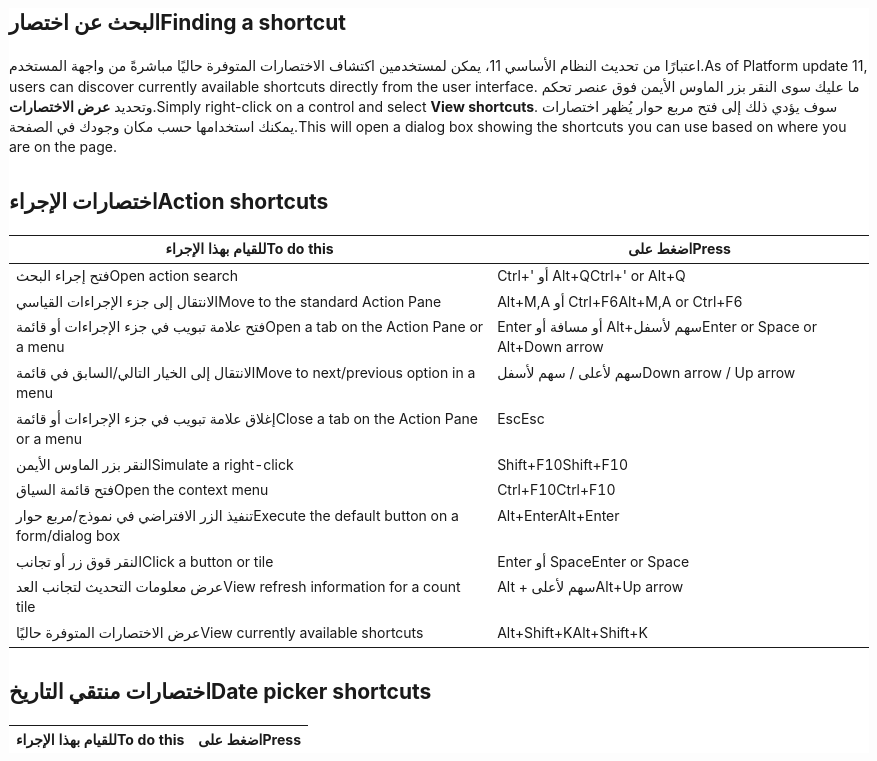 ## <a name="finding-a-shortcut"></a><span data-ttu-id="5c2d2-109">البحث عن اختصار</span><span class="sxs-lookup"><span data-stu-id="5c2d2-109">Finding a shortcut</span></span>

<span data-ttu-id="5c2d2-110">اعتبارًا من تحديث النظام الأساسي 11، يمكن لمستخدمين اكتشاف الاختصارات المتوفرة حاليًا مباشرةً من واجهة المستخدم.</span><span class="sxs-lookup"><span data-stu-id="5c2d2-110">As of Platform update 11, users can discover currently available shortcuts directly from the user interface.</span></span> <span data-ttu-id="5c2d2-111">ما عليك سوى النقر بزر الماوس الأيمن فوق عنصر تحكم وتحديد **عرض الاختصارات**.</span><span class="sxs-lookup"><span data-stu-id="5c2d2-111">Simply right-click on a control and select **View shortcuts**.</span></span> <span data-ttu-id="5c2d2-112">سوف يؤدي ذلك إلى فتح مربع حوار يُظهر اختصارات يمكنك استخدامها حسب مكان وجودك في الصفحة.</span><span class="sxs-lookup"><span data-stu-id="5c2d2-112">This will open a dialog box showing the shortcuts you can use based on where you are on the page.</span></span>

## <a name="action-shortcuts"></a><span data-ttu-id="5c2d2-113">اختصارات الإجراء</span><span class="sxs-lookup"><span data-stu-id="5c2d2-113">Action shortcuts</span></span>

| <span data-ttu-id="5c2d2-114">للقيام بهذا الإجراء</span><span class="sxs-lookup"><span data-stu-id="5c2d2-114">To do this</span></span>                                      | <span data-ttu-id="5c2d2-115">اضغط على</span><span class="sxs-lookup"><span data-stu-id="5c2d2-115">Press</span></span>                            |
|-------------------------------------------------|----------------------------------|
| <span data-ttu-id="5c2d2-116">فتح إجراء البحث</span><span class="sxs-lookup"><span data-stu-id="5c2d2-116">Open action search</span></span>                              | <span data-ttu-id="5c2d2-117">Ctrl+' أو Alt+Q</span><span class="sxs-lookup"><span data-stu-id="5c2d2-117">Ctrl+' or Alt+Q</span></span>                  |
| <span data-ttu-id="5c2d2-118">الانتقال إلى جزء الإجراءات القياسي</span><span class="sxs-lookup"><span data-stu-id="5c2d2-118">Move to the standard Action Pane</span></span>                | <span data-ttu-id="5c2d2-119">Alt+M,A أو Ctrl+F6</span><span class="sxs-lookup"><span data-stu-id="5c2d2-119">Alt+M,A or Ctrl+F6</span></span>               |
| <span data-ttu-id="5c2d2-120">فتح علامة تبويب في جزء الإجراءات أو قائمة</span><span class="sxs-lookup"><span data-stu-id="5c2d2-120">Open a tab on the Action Pane or a menu</span></span>         | <span data-ttu-id="5c2d2-121">Enter أو مسافة أو Alt+سهم لأسفل</span><span class="sxs-lookup"><span data-stu-id="5c2d2-121">Enter or Space or Alt+Down arrow</span></span> |
| <span data-ttu-id="5c2d2-122">الانتقال إلى الخيار التالي/السابق في قائمة</span><span class="sxs-lookup"><span data-stu-id="5c2d2-122">Move to next/previous option in a menu</span></span>          | <span data-ttu-id="5c2d2-123">سهم لأعلى / سهم لأسفل</span><span class="sxs-lookup"><span data-stu-id="5c2d2-123">Down arrow / Up arrow</span></span>            |
| <span data-ttu-id="5c2d2-124">إغلاق علامة تبويب في جزء الإجراءات أو قائمة</span><span class="sxs-lookup"><span data-stu-id="5c2d2-124">Close a tab on the Action Pane or a menu</span></span>        | <span data-ttu-id="5c2d2-125">Esc</span><span class="sxs-lookup"><span data-stu-id="5c2d2-125">Esc</span></span>                              |
| <span data-ttu-id="5c2d2-126">النقر بزر الماوس الأيمن</span><span class="sxs-lookup"><span data-stu-id="5c2d2-126">Simulate a right-click</span></span>                          | <span data-ttu-id="5c2d2-127">Shift+F10</span><span class="sxs-lookup"><span data-stu-id="5c2d2-127">Shift+F10</span></span>                        |
| <span data-ttu-id="5c2d2-128">فتح قائمة السياق</span><span class="sxs-lookup"><span data-stu-id="5c2d2-128">Open the context menu</span></span>    | <span data-ttu-id="5c2d2-129">Ctrl+F10</span><span class="sxs-lookup"><span data-stu-id="5c2d2-129">Ctrl+F10</span></span>                         |
| <span data-ttu-id="5c2d2-130">تنفيذ الزر الافتراضي في نموذج/مربع حوار</span><span class="sxs-lookup"><span data-stu-id="5c2d2-130">Execute the default button on a form/dialog box</span></span> | <span data-ttu-id="5c2d2-131">Alt+Enter</span><span class="sxs-lookup"><span data-stu-id="5c2d2-131">Alt+Enter</span></span>                        |
| <span data-ttu-id="5c2d2-132">النقر قوق زر أو تجانب</span><span class="sxs-lookup"><span data-stu-id="5c2d2-132">Click a button or tile</span></span>                          | <span data-ttu-id="5c2d2-133">Enter أو Space</span><span class="sxs-lookup"><span data-stu-id="5c2d2-133">Enter or Space</span></span>                   |
| <span data-ttu-id="5c2d2-134">عرض معلومات التحديث لتجانب العد</span><span class="sxs-lookup"><span data-stu-id="5c2d2-134">View refresh information for a count tile</span></span>       | <span data-ttu-id="5c2d2-135">Alt + سهم لأعلى</span><span class="sxs-lookup"><span data-stu-id="5c2d2-135">Alt+Up arrow</span></span>                     |
| <span data-ttu-id="5c2d2-136">عرض الاختصارات المتوفرة حاليًا</span><span class="sxs-lookup"><span data-stu-id="5c2d2-136">View currently available shortcuts</span></span>              | <span data-ttu-id="5c2d2-137">Alt+Shift+K</span><span class="sxs-lookup"><span data-stu-id="5c2d2-137">Alt+Shift+K</span></span>                      |

## <a name="date-picker-shortcuts"></a><span data-ttu-id="5c2d2-138">اختصارات منتقي التاريخ</span><span class="sxs-lookup"><span data-stu-id="5c2d2-138">Date picker shortcuts</span></span>

| <span data-ttu-id="5c2d2-139">للقيام بهذا الإجراء</span><span class="sxs-lookup"><span data-stu-id="5c2d2-139">To do this</span></span>                            | <span data-ttu-id="5c2d2-140">اضغط على</span><span class="sxs-lookup"><span data-stu-id="5c2d2-140">Press</span></span>                                     |
|---------------------------------------|-------------------------------------------|
